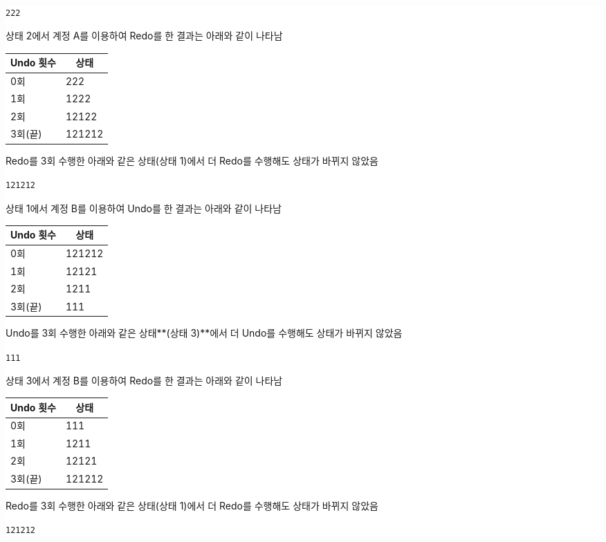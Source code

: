 ```
222
```

상태 2에서 계정 A를 이용하여 Redo를 한 결과는 아래와 같이 나타남

| Undo 횟수 | 상태   |
| --------- | ------ |
| 0회       | 222    |
| 1회       | 1222   |
| 2회       | 12122  |
| 3회(끝)   | 121212 |

Redo를 3회 수행한 아래와 같은 상태(상태 1)에서 더 Redo를 수행해도 상태가 바뀌지 않았음

```
121212
```

상태 1에서 계정 B를 이용하여 Undo를 한 결과는 아래와 같이 나타남

| Undo 횟수 | 상태   |
| --------- | ------ |
| 0회       | 121212 |
| 1회       | 12121  |
| 2회       | 1211   |
| 3회(끝)   | 111    |

Undo를 3회 수행한 아래와 같은 상태**(상태 3)**에서 더 Undo를 수행해도 상태가 바뀌지 않았음

```
111
```

상태 3에서 계정 B를 이용하여 Redo를 한 결과는 아래와 같이 나타남

| Undo 횟수 | 상태   |
| --------- | ------ |
| 0회       | 111    |
| 1회       | 1211   |
| 2회       | 12121  |
| 3회(끝)   | 121212 |

Redo를 3회 수행한 아래와 같은 상태(상태 1)에서 더 Redo를 수행해도 상태가 바뀌지 않았음

```
121212
```


